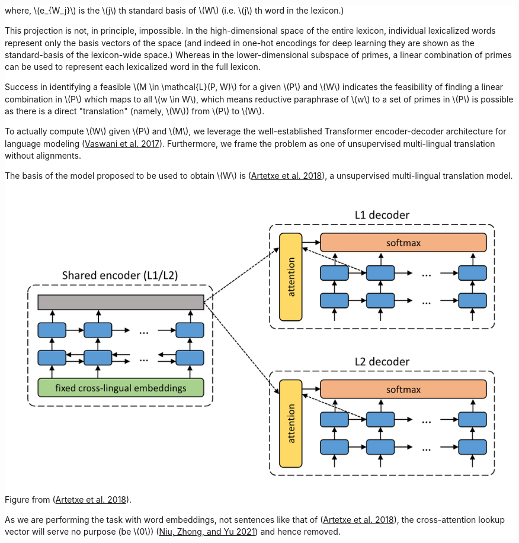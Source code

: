where, \\(e\_{W\_j}\\) is the \\(j\\) th standard basis of \\(W\\) (i.e. \\(j\\) th word in the lexicon.)

This projection is not, in principle, impossible. In the high-dimensional space of the entire lexicon, individual lexicalized words represent only the basis vectors of the space (and indeed in one-hot encodings for deep learning they are shown as the standard-basis of the lexicon-wide space.) Whereas in the lower-dimensional subspace of primes, a linear combination of primes can be used to represent each lexicalized word in the full lexicon.

Success in identifying a feasible \\(M \in \mathcal{L}(P, W)\\) for a given \\(P\\) and \\(W\\) indicates the feasibility of finding a linear combination in \\(P\\) which maps to all \\(w \in W\\), which means reductive paraphrase of \\(w\\) to a set of primes in \\(P\\) is possible as there is a direct "translation" (namely, \\(W\\)) from \\(P\\) to \\(W\\).

To actually compute \\(W\\) given \\(P\\) and \\(M\\), we leverage the well-established Transformer encoder-decoder architecture for language modeling (<a href="#citeproc_bib_item_18">Vaswani et al. 2017</a>). Furthermore, we frame the problem as one of unsupervised multi-lingual translation without alignments.

The basis of the model proposed to be used to obtain \\(W\\) is (<a href="#citeproc_bib_item_1">Artetxe et al. 2018</a>), a unsupervised multi-lingual translation model.

![](/ox-hugo/2022-08-28_20-26-43_screenshot.png)
Figure from (<a href="#citeproc_bib_item_1">Artetxe et al. 2018</a>).

As we are performing the task with word embeddings, not sentences like that of (<a href="#citeproc_bib_item_1">Artetxe et al. 2018</a>), the cross-attention lookup vector will serve no purpose (be \\(0\\)) (<a href="#citeproc_bib_item_13">Niu, Zhong, and Yu 2021</a>) and hence removed.

